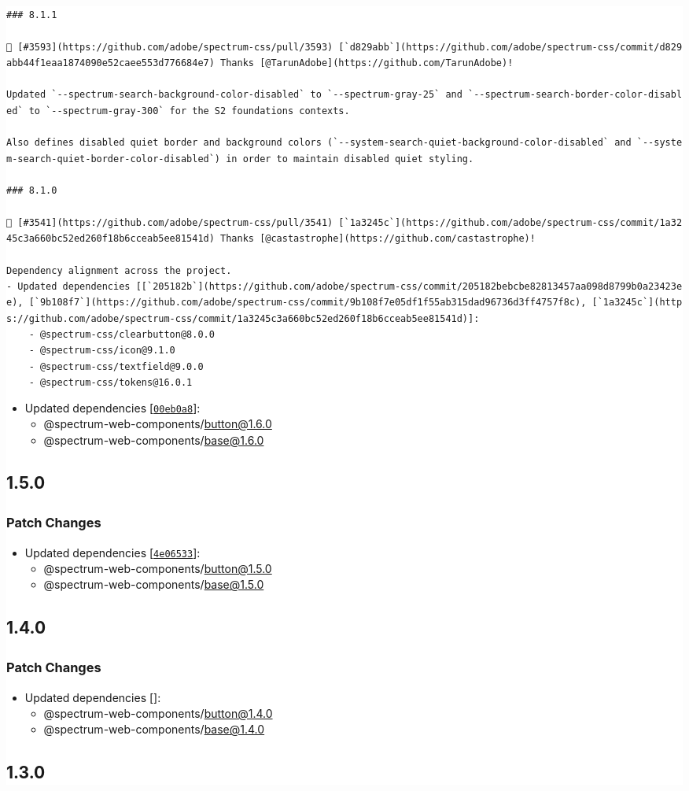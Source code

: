     ### 8.1.1

    📝 [#3593](https://github.com/adobe/spectrum-css/pull/3593) [`d829abb`](https://github.com/adobe/spectrum-css/commit/d829abb44f1eaa1874090e52caee553d776684e7) Thanks [@TarunAdobe](https://github.com/TarunAdobe)!

    Updated `--spectrum-search-background-color-disabled` to `--spectrum-gray-25` and `--spectrum-search-border-color-disabled` to `--spectrum-gray-300` for the S2 foundations contexts.

    Also defines disabled quiet border and background colors (`--system-search-quiet-background-color-disabled` and `--system-search-quiet-border-color-disabled`) in order to maintain disabled quiet styling.

    ### 8.1.0

    📝 [#3541](https://github.com/adobe/spectrum-css/pull/3541) [`1a3245c`](https://github.com/adobe/spectrum-css/commit/1a3245c3a660bc52ed260f18b6cceab5ee81541d) Thanks [@castastrophe](https://github.com/castastrophe)!

    Dependency alignment across the project.
    - Updated dependencies [[`205182b`](https://github.com/adobe/spectrum-css/commit/205182bebcbe82813457aa098d8799b0a23423ee), [`9b108f7`](https://github.com/adobe/spectrum-css/commit/9b108f7e05df1f55ab315dad96736d3ff4757f8c), [`1a3245c`](https://github.com/adobe/spectrum-css/commit/1a3245c3a660bc52ed260f18b6cceab5ee81541d)]:
        - @spectrum-css/clearbutton@8.0.0
        - @spectrum-css/icon@9.1.0
        - @spectrum-css/textfield@9.0.0
        - @spectrum-css/tokens@16.0.1

- Updated dependencies [[`00eb0a8`](https://github.com/adobe/spectrum-web-components/commit/00eb0a889583dff9d964341d9c1c27048be3d19e)]:
    - @spectrum-web-components/button@1.6.0
    - @spectrum-web-components/base@1.6.0

## 1.5.0

### Patch Changes

- Updated dependencies [[`4e06533`](https://github.com/adobe/spectrum-web-components/commit/4e065332e0236757fc3a050e53747ce82ac40ed5)]:
    - @spectrum-web-components/button@1.5.0
    - @spectrum-web-components/base@1.5.0

## 1.4.0

### Patch Changes

- Updated dependencies []:
    - @spectrum-web-components/button@1.4.0
    - @spectrum-web-components/base@1.4.0

## 1.3.0
